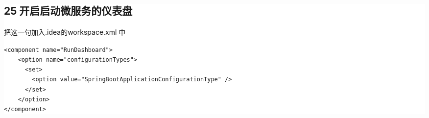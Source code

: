 ## 25 开启启动微服务的仪表盘  
把这一句加入.idea的workspace.xml 中
~~~~
<component name="RunDashboard">
    <option name="configurationTypes">
      <set>
        <option value="SpringBootApplicationConfigurationType" />
      </set>
    </option>
</component>
~~~~